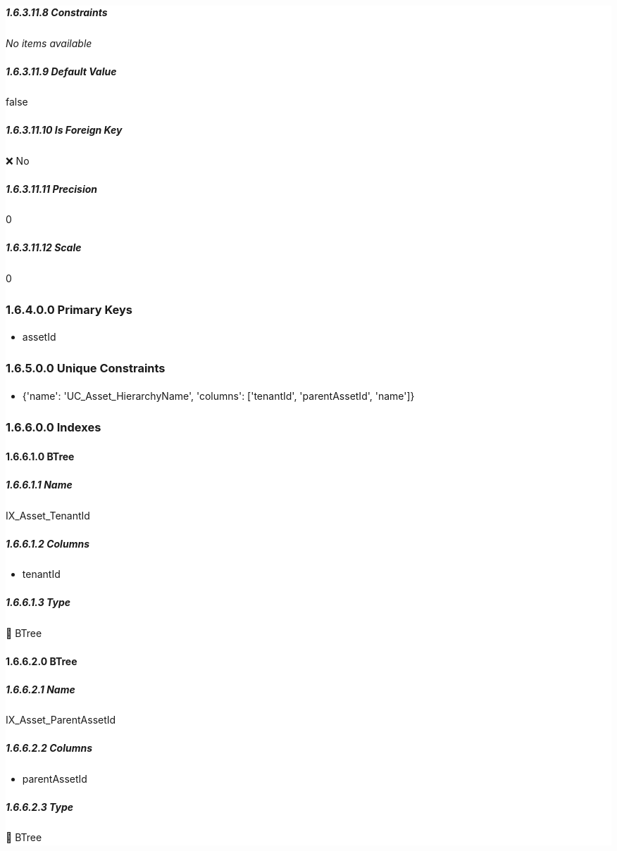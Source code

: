 ##### 1.6.3.11.8 Constraints

*No items available*

##### 1.6.3.11.9 Default Value

false

##### 1.6.3.11.10 Is Foreign Key

❌ No

##### 1.6.3.11.11 Precision

0

##### 1.6.3.11.12 Scale

0

### 1.6.4.0.0 Primary Keys

- assetId

### 1.6.5.0.0 Unique Constraints

- {'name': 'UC_Asset_HierarchyName', 'columns': ['tenantId', 'parentAssetId', 'name']}

### 1.6.6.0.0 Indexes

#### 1.6.6.1.0 BTree

##### 1.6.6.1.1 Name

IX_Asset_TenantId

##### 1.6.6.1.2 Columns

- tenantId

##### 1.6.6.1.3 Type

🔹 BTree

#### 1.6.6.2.0 BTree

##### 1.6.6.2.1 Name

IX_Asset_ParentAssetId

##### 1.6.6.2.2 Columns

- parentAssetId

##### 1.6.6.2.3 Type

🔹 BTree
